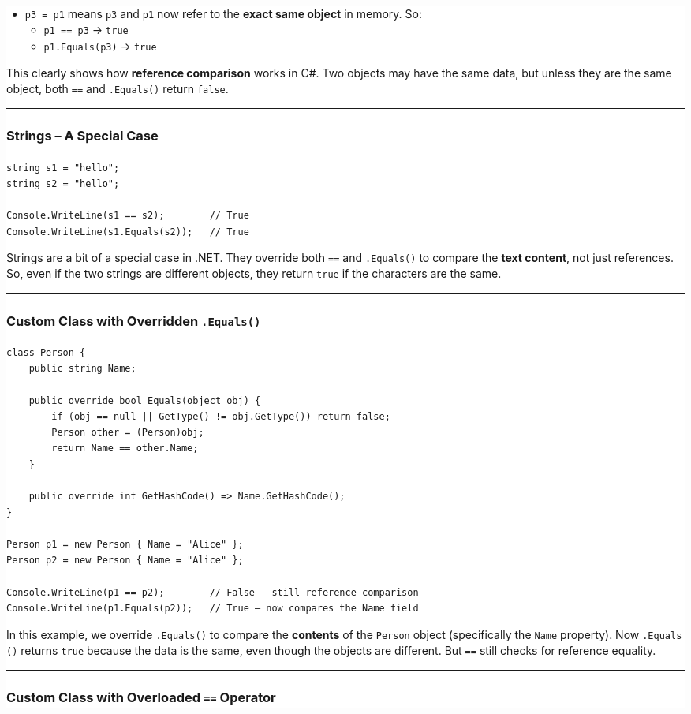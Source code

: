 - `p3 = p1` means `p3` and `p1` now refer to the **exact same object** in memory. So:
  - `p1 == p3` → `true`
  - `p1.Equals(p3)` → `true`

This clearly shows how **reference comparison** works in C#. Two objects may have the same data, but unless they are the same object, both `==` and `.Equals()` return `false`.

---

### Strings – A Special Case

```
string s1 = "hello";
string s2 = "hello";

Console.WriteLine(s1 == s2);        // True
Console.WriteLine(s1.Equals(s2));   // True
```

Strings are a bit of a special case in .NET. They override both `==` and `.Equals()` to compare the **text content**, not just references. So, even if the two strings are different objects, they return `true` if the characters are the same.

---

### Custom Class with Overridden `.Equals()`

```
class Person {
    public string Name;

    public override bool Equals(object obj) {
        if (obj == null || GetType() != obj.GetType()) return false;
        Person other = (Person)obj;
        return Name == other.Name;
    }

    public override int GetHashCode() => Name.GetHashCode();
}

Person p1 = new Person { Name = "Alice" };
Person p2 = new Person { Name = "Alice" };

Console.WriteLine(p1 == p2);        // False – still reference comparison
Console.WriteLine(p1.Equals(p2));   // True – now compares the Name field
```

In this example, we override `.Equals()` to compare the **contents** of the `Person` object (specifically the `Name` property). Now `.Equals()` returns `true` because the data is the same, even though the objects are different. But `==` still checks for reference equality.

---

### Custom Class with Overloaded `==` Operator
